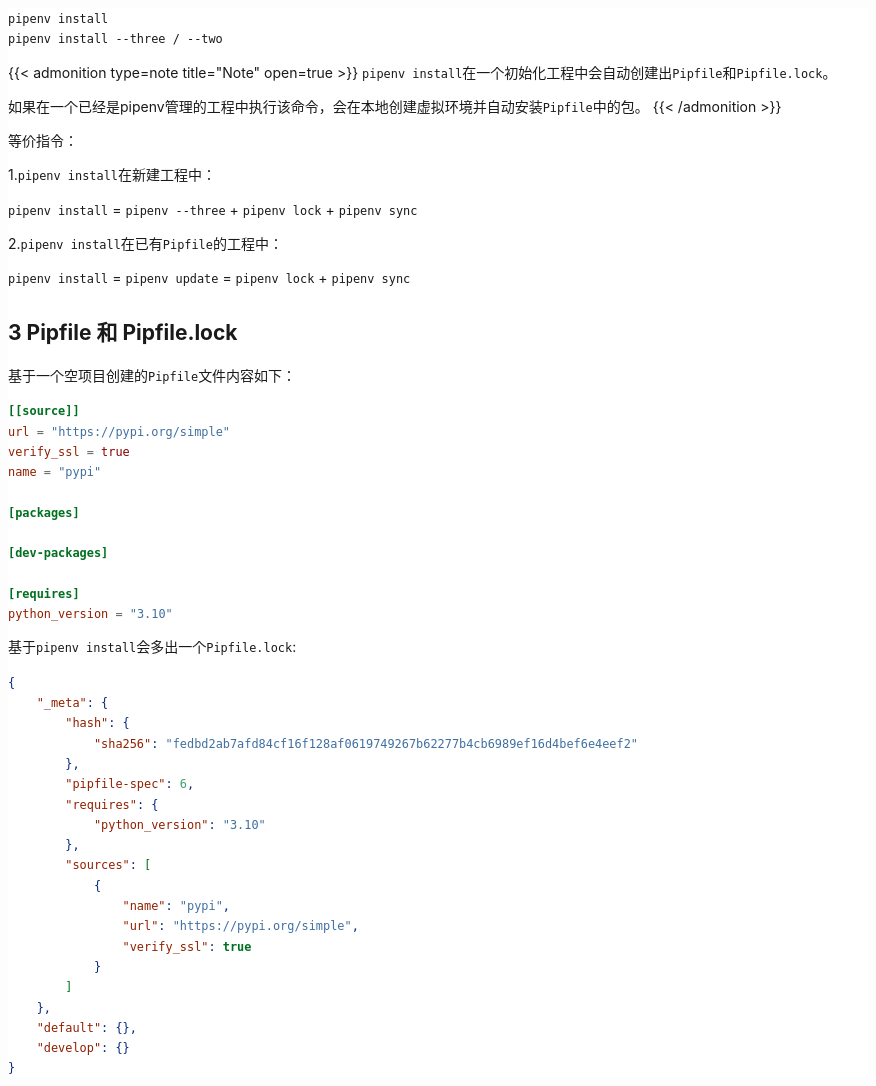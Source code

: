 ```shell
pipenv install
pipenv install --three / --two
```

{{< admonition type=note title="Note" open=true >}}
`pipenv install`在一个初始化工程中会自动创建出`Pipfile`和`Pipfile.lock`。

如果在一个已经是pipenv管理的工程中执行该命令，会在本地创建虚拟环境并自动安装`Pipfile`中的包。
{{< /admonition >}}

等价指令：

1.`pipenv install`在新建工程中：

`pipenv install` = `pipenv --three` + `pipenv lock` + `pipenv sync`

2.`pipenv install`在已有`Pipfile`的工程中：

`pipenv install` = `pipenv update` = `pipenv lock` + `pipenv sync`

## 3 Pipfile 和 Pipfile.lock

基于一个空项目创建的`Pipfile`文件内容如下：

```toml
[[source]]
url = "https://pypi.org/simple"
verify_ssl = true
name = "pypi"

[packages]

[dev-packages]

[requires]
python_version = "3.10"
```

基于`pipenv install`会多出一个`Pipfile.lock`:

```json
{
    "_meta": {
        "hash": {
            "sha256": "fedbd2ab7afd84cf16f128af0619749267b62277b4cb6989ef16d4bef6e4eef2"
        },
        "pipfile-spec": 6,
        "requires": {
            "python_version": "3.10"
        },
        "sources": [
            {
                "name": "pypi",
                "url": "https://pypi.org/simple",
                "verify_ssl": true
            }
        ]
    },
    "default": {},
    "develop": {}
}
```


[#598]: https://github.com/pypa/pipenv/issues/598